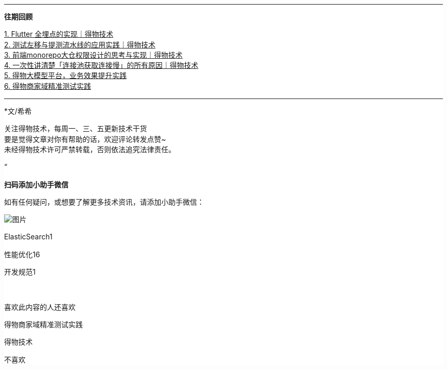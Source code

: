
---

  

**往期回顾**

  

[1. Flutter 全埋点的实现｜得物技术](http://mp.weixin.qq.com/s?__biz=MzkxNTE3ODU0NA==&mid=2247514718&idx=1&sn=6d8747310df96ea8c3e37b9ec1abab9c&chksm=c161ef01f6166617ca58828336f6dc382d748712bb19b842e24c7a3023addf8c2f5b46834667&scene=21#wechat_redirect)  
[2. 测试左移与提测流水线的应用实践｜得物技术](http://mp.weixin.qq.com/s?__biz=MzkxNTE3ODU0NA==&mid=2247514369&idx=1&sn=37ec9ee359ca70f2772286a6941ce4c3&chksm=c161ec5ef6166548485ed910f881f9775046870f928058941457611c62ffafb323df86c83480&scene=21#wechat_redirect)  
[3. 前端monorepo大仓权限设计的思考与实现｜得物技术](http://mp.weixin.qq.com/s?__biz=MzkxNTE3ODU0NA==&mid=2247514194&idx=1&sn=c08cab11ec70f284dec66d3f69cd23d1&chksm=c161ed0df616641b8ce48932fadcaffc406343891a8eb5fcf1b43d05fed3e68d3c36f840c960&scene=21#wechat_redirect)  
[4. 一次性讲清楚「连接池获取连接慢」的所有原因｜得物技术](http://mp.weixin.qq.com/s?__biz=MzkxNTE3ODU0NA==&mid=2247514077&idx=1&sn=1fbdc6f3d7a70e54cb9c60d206a29fe8&chksm=c161e282f6166b94d59325efc877d27104f8e6cb689db5476ecb33203f40f6ff956e86e08079&scene=21#wechat_redirect)  
[5. 得物大模型平台，业务效果提升实践](http://mp.weixin.qq.com/s?__biz=MzkxNTE3ODU0NA==&mid=2247513555&idx=1&sn=d17edbf369a6a56ed0e158c16238356f&chksm=c161e08cf616699a6bab5ff27303b83a16a19747dec7e0a111fe39129fca0b749db58b4affc5&scene=21#wechat_redirect)  
[6. 得物商家域精准测试实践](http://mp.weixin.qq.com/s?__biz=MzkxNTE3ODU0NA==&mid=2247513447&idx=1&sn=2e7df3985b0ba5ce5f2ea3174c444c83&chksm=c161e038f616692e56cadd0f2b49527fd890f490c86e61c88d63e996b1ef07c8e810da9459f4&scene=21#wechat_redirect)  

---

  

*文/希希

关注得物技术，每周一、三、五更新技术干货  
要是觉得文章对你有帮助的话，欢迎评论转发点赞~  
未经得物技术许可严禁转载，否则依法追究法律责任。

“

**扫码添加小助手微信**

如有任何疑问，或想要了解更多技术资讯，请添加小助手微信：

![图片](https://mmbiz.qpic.cn/mmbiz_jpg/AAQtmjCc74CAGS6PldJufoMwZe4UZ1IwmaXQ5n9mkpElaPtrunYoYgbIB7sib5m1qD2jfErd5MZ449jicmLWqTZg/640?wx_fmt=jpeg&wxfrom=5&wx_lazy=1&wx_co=1)

ElasticSearch1

性能优化16

开发规范1

​

喜欢此内容的人还喜欢

得物商家域精准测试实践

得物技术

不喜欢
